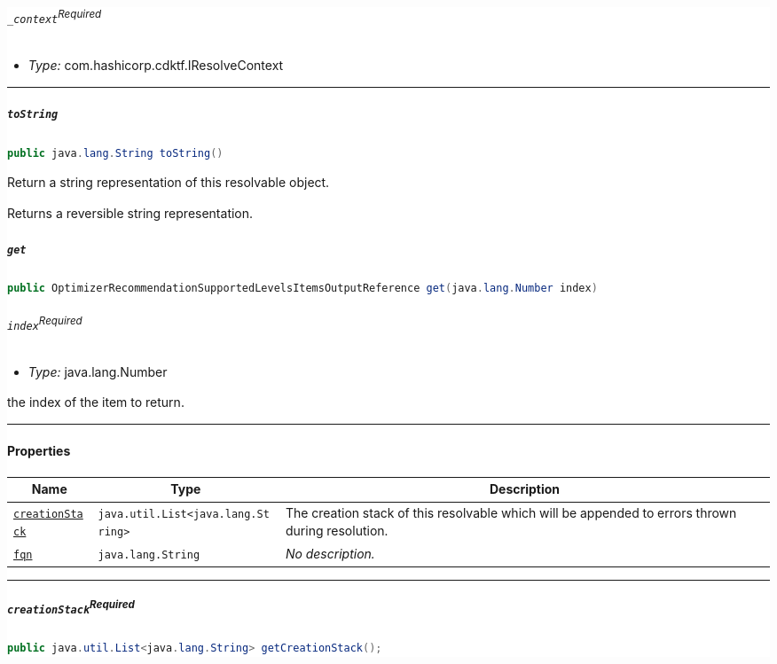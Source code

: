 ###### `_context`<sup>Required</sup> <a name="_context" id="rhizo-co-terraform-provider-oci.optimizerRecommendation.OptimizerRecommendationSupportedLevelsItemsList.resolve.parameter._context"></a>

- *Type:* com.hashicorp.cdktf.IResolveContext

---

##### `toString` <a name="toString" id="rhizo-co-terraform-provider-oci.optimizerRecommendation.OptimizerRecommendationSupportedLevelsItemsList.toString"></a>

```java
public java.lang.String toString()
```

Return a string representation of this resolvable object.

Returns a reversible string representation.

##### `get` <a name="get" id="rhizo-co-terraform-provider-oci.optimizerRecommendation.OptimizerRecommendationSupportedLevelsItemsList.get"></a>

```java
public OptimizerRecommendationSupportedLevelsItemsOutputReference get(java.lang.Number index)
```

###### `index`<sup>Required</sup> <a name="index" id="rhizo-co-terraform-provider-oci.optimizerRecommendation.OptimizerRecommendationSupportedLevelsItemsList.get.parameter.index"></a>

- *Type:* java.lang.Number

the index of the item to return.

---


#### Properties <a name="Properties" id="Properties"></a>

| **Name** | **Type** | **Description** |
| --- | --- | --- |
| <code><a href="#rhizo-co-terraform-provider-oci.optimizerRecommendation.OptimizerRecommendationSupportedLevelsItemsList.property.creationStack">creationStack</a></code> | <code>java.util.List<java.lang.String></code> | The creation stack of this resolvable which will be appended to errors thrown during resolution. |
| <code><a href="#rhizo-co-terraform-provider-oci.optimizerRecommendation.OptimizerRecommendationSupportedLevelsItemsList.property.fqn">fqn</a></code> | <code>java.lang.String</code> | *No description.* |

---

##### `creationStack`<sup>Required</sup> <a name="creationStack" id="rhizo-co-terraform-provider-oci.optimizerRecommendation.OptimizerRecommendationSupportedLevelsItemsList.property.creationStack"></a>

```java
public java.util.List<java.lang.String> getCreationStack();
```
